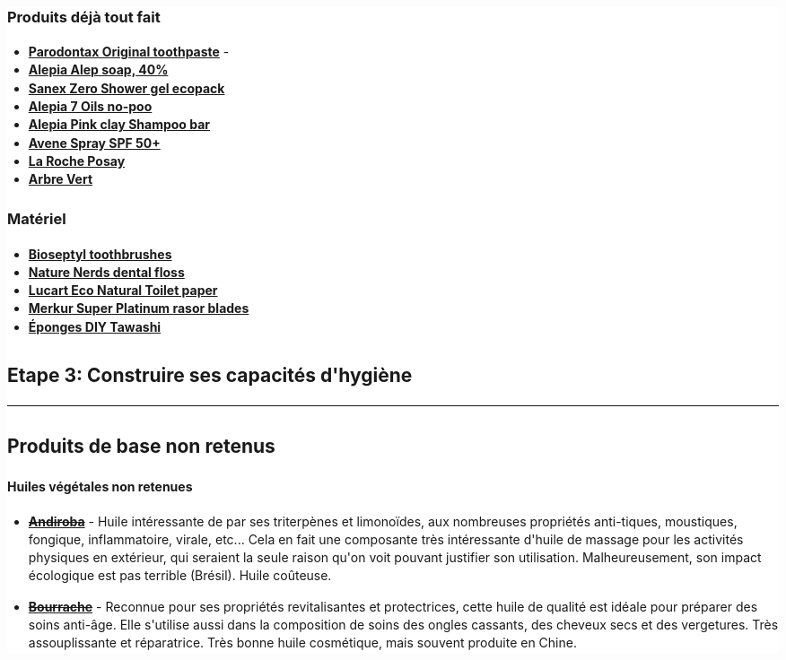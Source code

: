### Produits déjà tout fait

* **[Parodontax Original toothpaste](https://www.powersante.com/parodontax-dentifrice-original-2-tubes-de-75ml.html)** - 
* **[Alepia Alep soap, 40%](https://www.alepia.com/fr/home/990-savon-d-alep-40-france-3700479109699.html)**
* **[Sanex Zero Shower gel ecopack](https://www.sanex.fr/products/bath-and-shower/sanex-zero-normal-skin-pouch)**
* **[Alepia 7 Oils no-poo](https://www.alepia.com/fr/shampoings-no-poo/129-shampoing-d-alep-aux-7-huiles-3700479110114.html)**
* **[Alepia Pink clay Shampoo bar](https://www.alepia.com/fr/shampoings-no-poo/1055-barre-de-shampoing-no-poo-a-l-argie-rose-3700479110152.html)**
* **[Avene Spray SPF 50+](https://www.eau-thermale-avene.fr/solaire/protection-solaire/peaux-sensibles-sensitive-protection/spray-spf-50)**
* **[La Roche Posay](https://www.laroche-posay.fr/)**
* **[Arbre Vert](https://www.arbrevert.fr/)**



### Matériel

* **[Bioseptyl toothbrushes](https://www.bioseptyl.fr/content/9-fabrication-francaise)**
* **[Nature Nerds dental floss](https://www.amazon.fr/stores/node/16288445031?_encoding=UTF8&field-lbr_brands_browse-bin=Nature%20Nerds&ref_=bl_dp_s_web_16288445031)**
* **[Lucart Eco Natural Toilet paper](https://www.delcourt.fr/Gamme-ecologique/Papier-toilette-ecologique/1734/Papier-toilette-Eco-Natural-350M-par-6-rouleaux)**
* **[Merkur Super Platinum rasor blades](https://www.artdubarbier.com/lames-de-rasoir/90-lames-merkur-super-platinum.html)**
* **[Éponges DIY Tawashi](https://www.modesettravaux.fr/diy/la-tawashi-l-eponge-ecologique-a-fabriquer-soi-meme-8719)**

## Etape 3: Construire ses capacités d'hygiène




---

## Produits de base non retenus

#### Huiles végétales non retenues

* **~~[Andiroba](https://www.aroma-zone.com/info/fiche-technique/huile-vegetale-andiroba-vierge-bio-aroma-zone)~~** - Huile intéressante de par ses triterpènes et limonoïdes, aux nombreuses propriétés anti-tiques, moustiques, fongique, inflammatoire, virale, etc... Cela en fait une composante très intéressante d'huile de massage pour les activités physiques en extérieur, qui seraient la seule raison qu'on voit pouvant justifier son utilisation. Malheureusement, son impact écologique est pas terrible (Brésil). Huile coûteuse.

* **~~[Bourrache](https://www.aroma-zone.com/info/fiche-technique/huile-vegetale-bourrache-bio-aroma-zone)~~** - Reconnue pour ses propriétés revitalisantes et protectrices, cette huile de qualité est idéale pour préparer des soins anti-âge. Elle s'utilise aussi dans la composition de soins des ongles cassants, des cheveux secs et des vergetures. Très assouplissante et réparatrice. Très bonne huile cosmétique, mais souvent produite en Chine.
